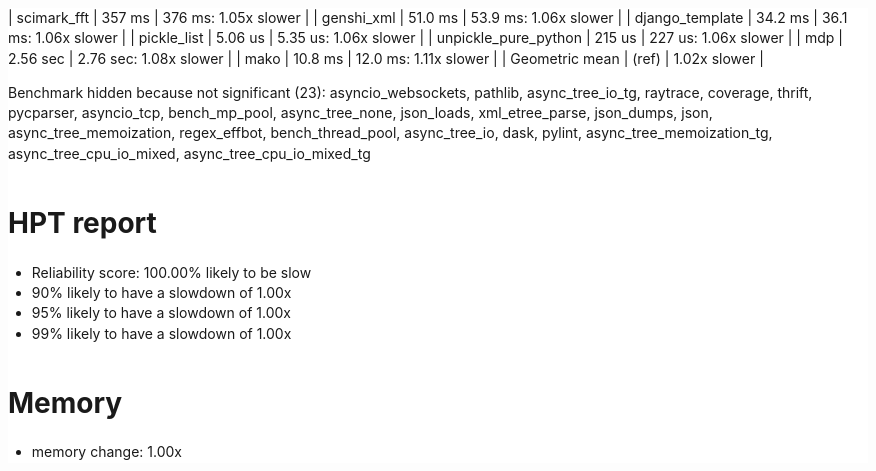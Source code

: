 | scimark_fft              | 357 ms                                                                | 376 ms: 1.05x slower                                                    |
| genshi_xml               | 51.0 ms                                                               | 53.9 ms: 1.06x slower                                                   |
| django_template          | 34.2 ms                                                               | 36.1 ms: 1.06x slower                                                   |
| pickle_list              | 5.06 us                                                               | 5.35 us: 1.06x slower                                                   |
| unpickle_pure_python     | 215 us                                                                | 227 us: 1.06x slower                                                    |
| mdp                      | 2.56 sec                                                              | 2.76 sec: 1.08x slower                                                  |
| mako                     | 10.8 ms                                                               | 12.0 ms: 1.11x slower                                                   |
| Geometric mean           | (ref)                                                                 | 1.02x slower                                                            |

Benchmark hidden because not significant (23): asyncio_websockets, pathlib, async_tree_io_tg, raytrace, coverage, thrift, pycparser, asyncio_tcp, bench_mp_pool, async_tree_none, json_loads, xml_etree_parse, json_dumps, json, async_tree_memoization, regex_effbot, bench_thread_pool, async_tree_io, dask, pylint, async_tree_memoization_tg, async_tree_cpu_io_mixed, async_tree_cpu_io_mixed_tg

# HPT report

- Reliability score: 100.00% likely to be slow
- 90% likely to have a slowdown of 1.00x
- 95% likely to have a slowdown of 1.00x
- 99% likely to have a slowdown of 1.00x

# Memory
- memory change: 1.00x